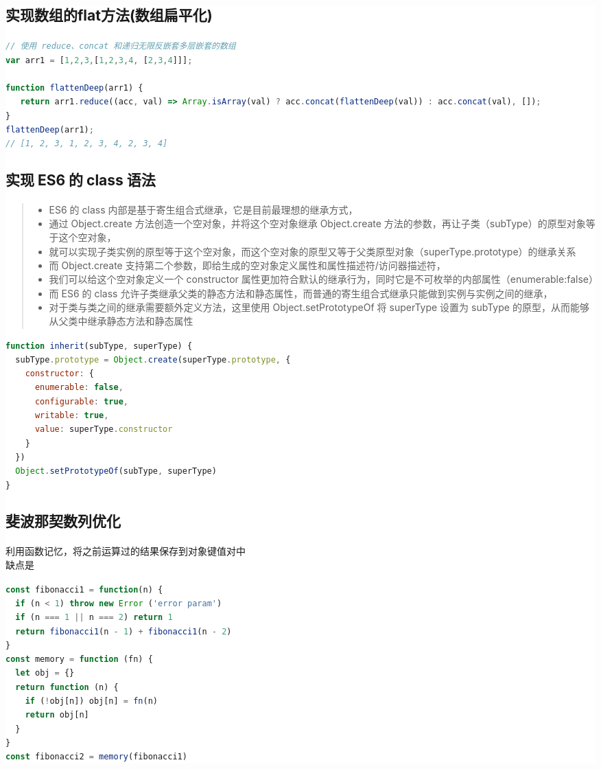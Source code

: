 ## 实现数组的flat方法(数组扁平化)
```js
// 使用 reduce、concat 和递归无限反嵌套多层嵌套的数组
var arr1 = [1,2,3,[1,2,3,4, [2,3,4]]];

function flattenDeep(arr1) {
   return arr1.reduce((acc, val) => Array.isArray(val) ? acc.concat(flattenDeep(val)) : acc.concat(val), []);
}
flattenDeep(arr1);
// [1, 2, 3, 1, 2, 3, 4, 2, 3, 4]
```

## 实现 ES6 的 class 语法
> - ES6 的 class 内部是基于寄生组合式继承，它是目前最理想的继承方式，  
> - 通过 Object.create 方法创造一个空对象，并将这个空对象继承 Object.create 方法的参数，再让子类（subType）的原型对象等于这个空对象，  
> - 就可以实现子类实例的原型等于这个空对象，而这个空对象的原型又等于父类原型对象（superType.prototype）的继承关系  
> - 而 Object.create 支持第二个参数，即给生成的空对象定义属性和属性描述符/访问器描述符，  
> - 我们可以给这个空对象定义一个 constructor 属性更加符合默认的继承行为，同时它是不可枚举的内部属性（enumerable:false）  
> - 而 ES6 的 class 允许子类继承父类的静态方法和静态属性，而普通的寄生组合式继承只能做到实例与实例之间的继承，  
> - 对于类与类之间的继承需要额外定义方法，这里使用 Object.setPrototypeOf 将 superType 设置为 subType 的原型，从而能够从父类中继承静态方法和静态属性
```js
function inherit(subType, superType) {
  subType.prototype = Object.create(superType.prototype, {
    constructor: {
      enumerable: false,
      configurable: true,
      writable: true,
      value: superType.constructor
    }
  })
  Object.setPrototypeOf(subType, superType)
}
```

## 斐波那契数列优化
利用函数记忆，将之前运算过的结果保存到对象键值对中  
缺点是
```js
const fibonacci1 = function(n) {
  if (n < 1) throw new Error ('error param')
  if (n === 1 || n === 2) return 1
  return fibonacci1(n - 1) + fibonacci1(n - 2) 
}
const memory = function (fn) {
  let obj = {}
  return function (n) {
    if (!obj[n]) obj[n] = fn(n)
    return obj[n] 
  }
}
const fibonacci2 = memory(fibonacci1)
```
